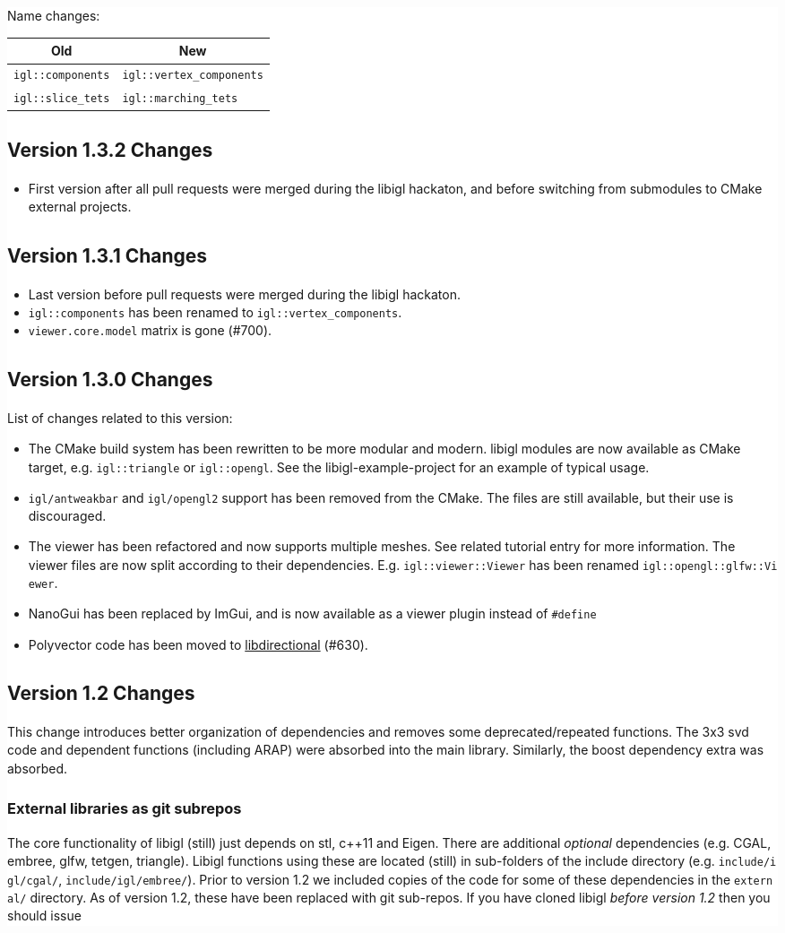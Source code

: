 Name changes:

Old                                     | New
--------------------------------------- | -----------------------------------
`igl::components`                       | `igl::vertex_components`
`igl::slice_tets`                       | `igl::marching_tets`

## Version 1.3.2 Changes

- First version after all pull requests were merged during the libigl hackaton,
and before switching from submodules to CMake external projects.

## Version 1.3.1 Changes

- Last version before pull requests were merged during the libigl hackaton.
- `igl::components` has been renamed to `igl::vertex_components`.
- `viewer.core.model` matrix is gone (#700).

## Version 1.3.0 Changes
List of changes related to this version:

- The CMake build system has been rewritten to be more modular and modern.
  libigl modules are now available as CMake target, e.g. `igl::triangle` or
  `igl::opengl`. See the libigl-example-project for an example of typical
  usage.

- `igl/antweakbar` and `igl/opengl2` support has been removed from the CMake.
  The files are still available, but their use is discouraged.

- The viewer has been refactored and now supports multiple meshes. See related
  tutorial entry for more information. The viewer files are now split
  according to their dependencies. E.g. `igl::viewer::Viewer` has been renamed
  `igl::opengl::glfw::Viewer`.

- NanoGui has been replaced by ImGui, and is now available as a viewer plugin
  instead of `#define`

- Polyvector code has been moved to
  [libdirectional](https://github.com/avaxman/libdirectional) (#630).


## Version 1.2 Changes
This change introduces better organization of dependencies and removes some
deprecated/repeated functions. The 3x3 svd code and dependent functions
(including ARAP) were absorbed into the main library. Similarly, the boost
dependency extra was absorbed.


### External libraries as git subrepos
The core functionality of libigl (still) just depends on stl, c++11 and Eigen.
There are additional _optional_ dependencies (e.g. CGAL, embree, glfw, tetgen,
triangle). Libigl functions using these are located (still) in sub-folders of
the include directory (e.g.  `include/igl/cgal/`, `include/igl/embree/`). Prior
to version 1.2 we included copies of the code for some of these dependencies in the
`external/` directory. As of
version 1.2, these have been replaced with git sub-repos. If you have cloned
libigl _before version 1.2_ then you should issue 
